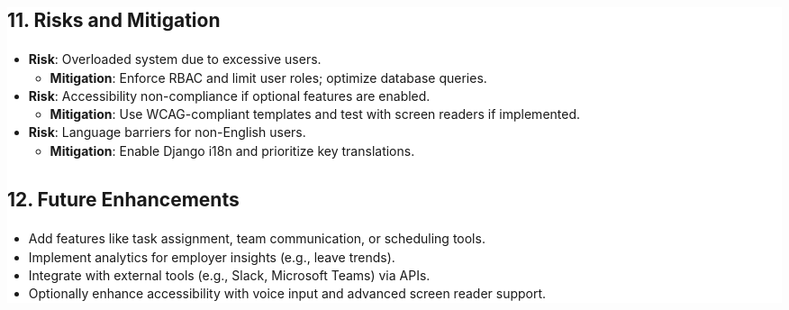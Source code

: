 ## 11. Risks and Mitigation
- **Risk**: Overloaded system due to excessive users.
  - **Mitigation**: Enforce RBAC and limit user roles; optimize database queries.
- **Risk**: Accessibility non-compliance if optional features are enabled.
  - **Mitigation**: Use WCAG-compliant templates and test with screen readers if implemented.
- **Risk**: Language barriers for non-English users.
  - **Mitigation**: Enable Django i18n and prioritize key translations.

## 12. Future Enhancements
- Add features like task assignment, team communication, or scheduling tools.
- Implement analytics for employer insights (e.g., leave trends).
- Integrate with external tools (e.g., Slack, Microsoft Teams) via APIs.
- Optionally enhance accessibility with voice input and advanced screen reader support.